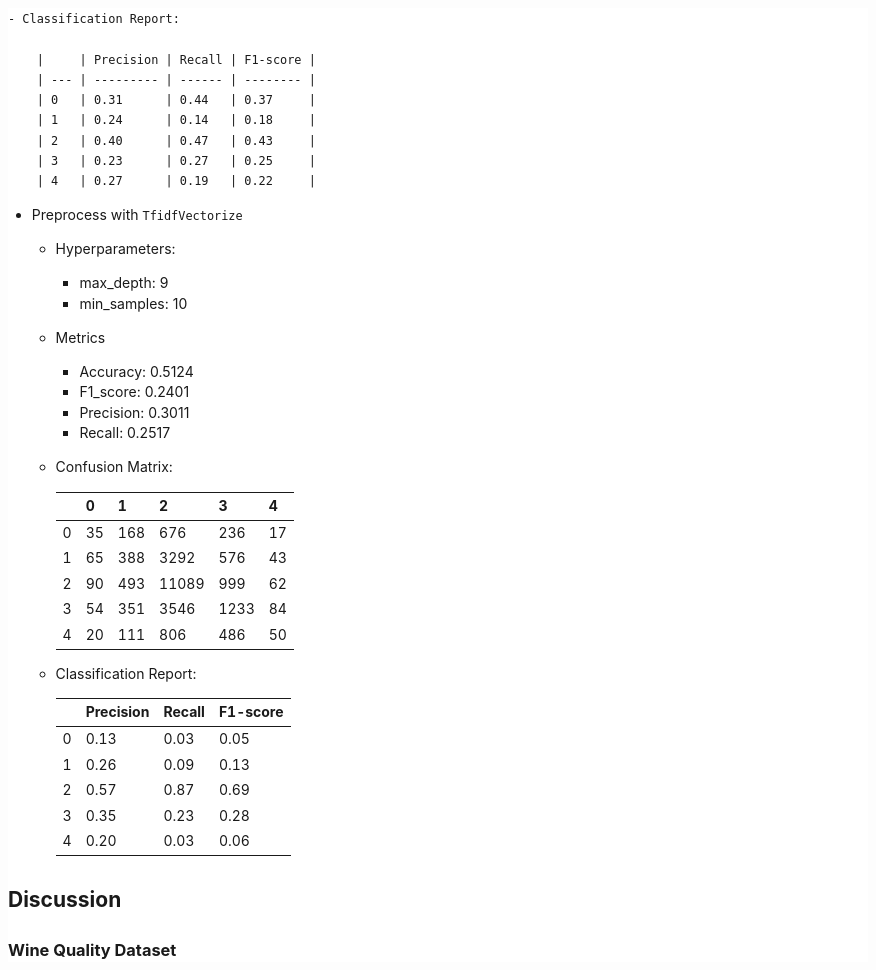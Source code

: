     - Classification Report:

        |     | Precision | Recall | F1-score |
        | --- | --------- | ------ | -------- |
        | 0   | 0.31      | 0.44   | 0.37     |
        | 1   | 0.24      | 0.14   | 0.18     |
        | 2   | 0.40      | 0.47   | 0.43     |
        | 3   | 0.23      | 0.27   | 0.25     |
        | 4   | 0.27      | 0.19   | 0.22     |

- Preprocess with `TfidfVectorize`
    - Hyperparameters:
        - max_depth: 9
        - min_samples: 10
    - Metrics
        - Accuracy: 0.5124
        - F1_score: 0.2401
        - Precision: 0.3011
        - Recall: 0.2517
    - Confusion Matrix:

        |     | 0   | 1   | 2     | 3    | 4   |
        | --- | --- | --- | ----- | ---- | --- |
        | 0   | 35  | 168 | 676   | 236  | 17  |
        | 1   | 65  | 388 | 3292  | 576  | 43  |
        | 2   | 90  | 493 | 11089 | 999  | 62  |
        | 3   | 54  | 351 | 3546  | 1233 | 84  |
        | 4   | 20  | 111 | 806   | 486  | 50  | 

    - Classification Report:

        |     | Precision | Recall | F1-score |
        | --- | --------- | ------ | -------- |
        | 0   | 0.13      | 0.03   | 0.05     |
        | 1   | 0.26      | 0.09   | 0.13     |
        | 2   | 0.57      | 0.87   | 0.69     |
        | 3   | 0.35      | 0.23   | 0.28     |
        | 4   | 0.20      | 0.03   | 0.06     |

## Discussion

### Wine Quality Dataset

